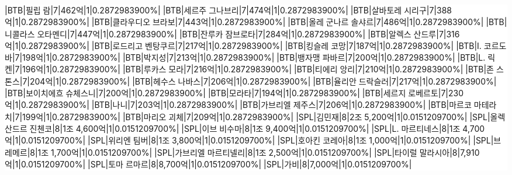 |BTB|필립 람|7|462억|1|0.2872983900%|
|BTB|세르주 그나브리|7|474억|1|0.2872983900%|
|BTB|살바토레 시리구|7|388억|1|0.2872983900%|
|BTB|클라우디오 브라보|7|443억|1|0.2872983900%|
|BTB|올레 군나르 솔샤르|7|486억|1|0.2872983900%|
|BTB|니콜라스 오타멘디|7|447억|1|0.2872983900%|
|BTB|잔루카 잠브로타|7|284억|1|0.2872983900%|
|BTB|알렉스 산드루|7|316억|1|0.2872983900%|
|BTB|로드리고 벤탕쿠르|7|217억|1|0.2872983900%|
|BTB|킹슬레 코망|7|187억|1|0.2872983900%|
|BTB|I. 코르도바|7|198억|1|0.2872983900%|
|BTB|박지성|7|213억|1|0.2872983900%|
|BTB|뱅자맹 파바르|7|200억|1|0.2872983900%|
|BTB|L. 릭켄|7|196억|1|0.2872983900%|
|BTB|루카스 모라|7|216억|1|0.2872983900%|
|BTB|티에리 앙리|7|210억|1|0.2872983900%|
|BTB|존 스톤스|7|204억|1|0.2872983900%|
|BTB|헤수스 나바스|7|206억|1|0.2872983900%|
|BTB|율리안 드락슬러|7|217억|1|0.2872983900%|
|BTB|보이치에흐 슈체스니|7|200억|1|0.2872983900%|
|BTB|모라타|7|194억|1|0.2872983900%|
|BTB|세르지 로베르토|7|230억|1|0.2872983900%|
|BTB|나니|7|203억|1|0.2872983900%|
|BTB|가브리엘 제주스|7|206억|1|0.2872983900%|
|BTB|마르코 마테라치|7|199억|1|0.2872983900%|
|BTB|마리오 괴체|7|209억|1|0.2872983900%|
|SPL|김민재|8|2조 5,200억|1|0.0151209700%|
|SPL|올렉산드르 진첸코|8|1조 4,600억|1|0.0151209700%|
|SPL|이브 비수마|8|1조 9,400억|1|0.0151209700%|
|SPL|L. 마르티네스|8|1조 4,700억|1|0.0151209700%|
|SPL|위리엔 팀버|8|1조 3,800억|1|0.0151209700%|
|SPL|호아킨 코레아|8|1조 1,000억|1|0.0151209700%|
|SPL|브레메르|8|1조 1,700억|1|0.0151209700%|
|SPL|가브리엘 마르티넬리|8|1조 2,500억|1|0.0151209700%|
|SPL|타이럴 말라시아|8|7,910억|1|0.0151209700%|
|SPL|토마 르마르|8|8,700억|1|0.0151209700%|
|SPL|가비|8|7,000억|1|0.0151209700%|